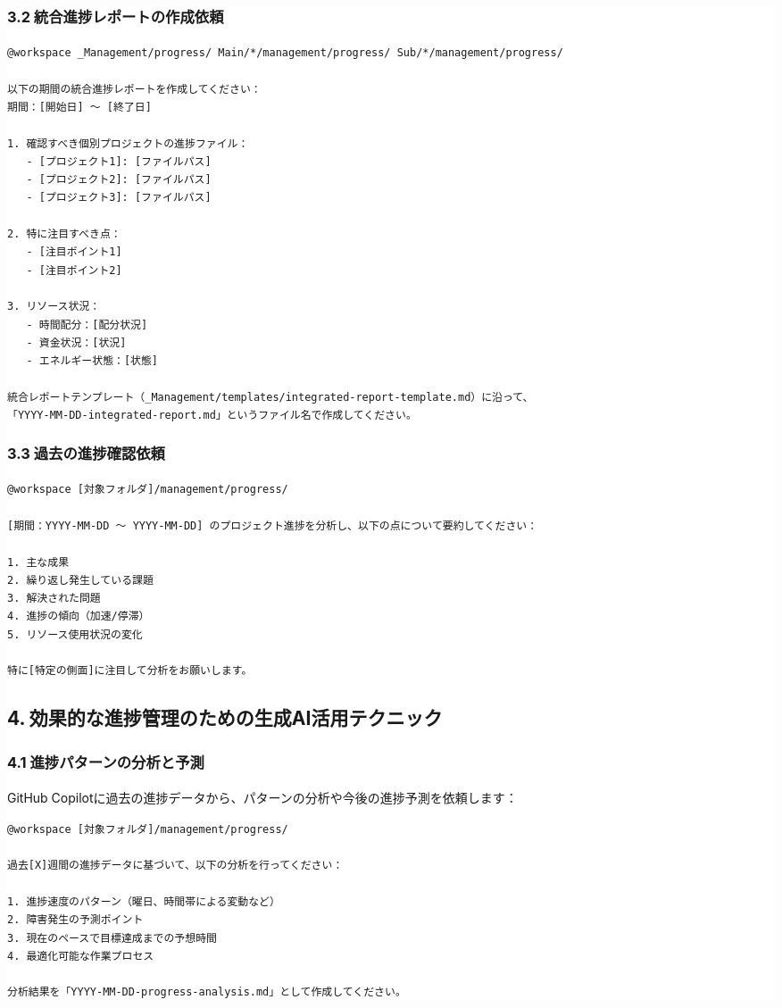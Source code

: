 ### 3.2 統合進捗レポートの作成依頼

```
@workspace _Management/progress/ Main/*/management/progress/ Sub/*/management/progress/

以下の期間の統合進捗レポートを作成してください：
期間：[開始日] 〜 [終了日]

1. 確認すべき個別プロジェクトの進捗ファイル：
   - [プロジェクト1]: [ファイルパス]
   - [プロジェクト2]: [ファイルパス]
   - [プロジェクト3]: [ファイルパス]

2. 特に注目すべき点：
   - [注目ポイント1]
   - [注目ポイント2]

3. リソース状況：
   - 時間配分：[配分状況]
   - 資金状況：[状況]
   - エネルギー状態：[状態]

統合レポートテンプレート（_Management/templates/integrated-report-template.md）に沿って、
「YYYY-MM-DD-integrated-report.md」というファイル名で作成してください。
```

### 3.3 過去の進捗確認依頼

```
@workspace [対象フォルダ]/management/progress/

[期間：YYYY-MM-DD 〜 YYYY-MM-DD] のプロジェクト進捗を分析し、以下の点について要約してください：

1. 主な成果
2. 繰り返し発生している課題
3. 解決された問題
4. 進捗の傾向（加速/停滞）
5. リソース使用状況の変化

特に[特定の側面]に注目して分析をお願いします。
```

## 4. 効果的な進捗管理のための生成AI活用テクニック

### 4.1 進捗パターンの分析と予測
GitHub Copilotに過去の進捗データから、パターンの分析や今後の進捗予測を依頼します：

```
@workspace [対象フォルダ]/management/progress/

過去[X]週間の進捗データに基づいて、以下の分析を行ってください：

1. 進捗速度のパターン（曜日、時間帯による変動など）
2. 障害発生の予測ポイント
3. 現在のペースで目標達成までの予想時間
4. 最適化可能な作業プロセス

分析結果を「YYYY-MM-DD-progress-analysis.md」として作成してください。
```
